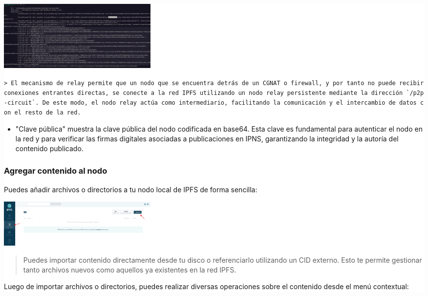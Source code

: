   <img src="_first-approach-to-IPFS-attachments/assets/ipfsDesktopPractice/1_status_3_id_detail.png" alt="1_status_3_id_detail" width="300">

    > El mecanismo de relay permite que un nodo que se encuentra detrás de un CGNAT o firewall, y por tanto no puede recibir conexiones entrantes directas, se conecte a la red IPFS utilizando un nodo relay persistente mediante la dirección `/p2p-circuit`. De este modo, el nodo relay actúa como intermediario, facilitando la comunicación y el intercambio de datos con el resto de la red.

* "Clave pública" muestra la clave pública del nodo codificada en base64. Esta clave es fundamental para autenticar el nodo en la red y para verificar las firmas digitales asociadas a publicaciones en IPNS, garantizando la integridad y la autoría del contenido publicado.

### Agregar contenido al nodo

Puedes añadir archivos o directorios a tu nodo local de IPFS de forma sencilla:

<img src="_first-approach-to-IPFS-attachments/assets/ipfsDesktopPractice/2_files_import.png" alt="2_files_import" width="300">

> Puedes importar contenido directamente desde tu disco o referenciarlo utilizando un CID externo. Esto te permite gestionar tanto archivos nuevos como aquellos ya existentes en la red IPFS.

Luego de importar archivos o directorios, puedes realizar diversas operaciones sobre el contenido desde el menú contextual:
